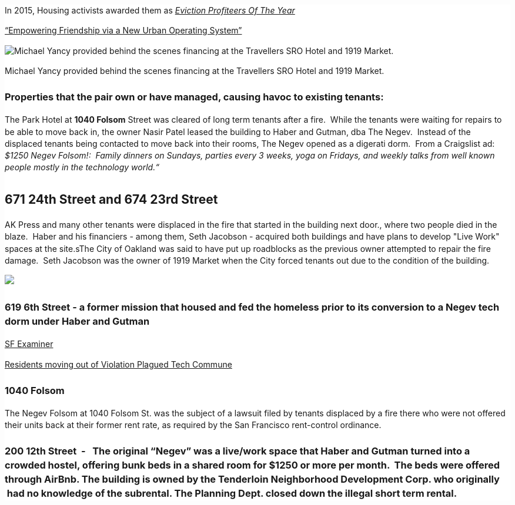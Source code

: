 In 2015, Housing activists awarded them as [_Eviction Profiteers Of The Year_](http://48hills.org/2015/02/06/crappie-awards-highlight-worst-tech/)

[“Empowering Friendship via a New Urban Operating System”](https://www.crunchbase.com/organization/negev#/entity)

![Michael Yancy provided behind the scenes financing at the Travellers SRO Hotel and 1919 Market.](https://images.squarespace-cdn.com/content/v1/52b7d7a6e4b0b3e376ac8ea2/1524695205230-BKKVL6PHQ9O6YZU3OJYU/ke17ZwdGBToddI8pDm48kCpv7TI0XmsZWdxSk_MhbV5Zw-zPPgdn4jUwVcJE1ZvWEtT5uBSRWt4vQZAgTJucoTqqXjS3CfNDSuuf31e0tVHCMt2DX2lBD5UPMYpHaeffUGafwB5afLPRFWZtlB9M95lf_Sf6px7f_kLWky-m8uU/Michael+Yancy%3A+displacement+financier)

Michael Yancy provided behind the scenes financing at the Travellers SRO Hotel and 1919 Market.

### **Properties that the pair own or have managed, causing havoc to existing tenants:**

The Park Hotel at **1040 Folsom** Street was cleared of long term tenants after a fire.  While the tenants were waiting for repairs to be able to move back in, the owner Nasir Patel leased the building to Haber and Gutman, dba The Negev.  Instead of the displaced tenants being contacted to move back into their rooms, The Negev opened as a digerati dorm.  From a Craigslist ad: _$1250 Negev Folsom!:  Family dinners on Sundays, parties every 3 weeks, yoga on Fridays, and weekly talks from well known people mostly in the technology world.“_

671 24th Street and 674 23rd Street
-----------------------------------

AK Press and many other tenants were displaced in the fire that started in the building next door., where two people died in the blaze.  Haber and his financiers - among them, Seth Jacobson - acquired both buildings and have plans to develop "Live Work" spaces at the site.sThe City of Oakland was said to have put up roadblocks as the previous owner attempted to repair the fire damage.  Seth Jacobson was the owner of 1919 Market when the City forced tenants out due to the condition of the building.

![](https://images.squarespace-cdn.com/content/v1/52b7d7a6e4b0b3e376ac8ea2/1494331225855-6XK1K7G7S6PNP9EGITYK/ke17ZwdGBToddI8pDm48kBjTLt39ElQDaPFim1vLY_pZw-zPPgdn4jUwVcJE1ZvWEtT5uBSRWt4vQZAgTJucoTqqXjS3CfNDSuuf31e0tVEXVGaqzr5P-EtQmB6bQW2MryyR5-DNrNiiQxzfTH_nzZuG45vQwBxdpDrCGUSSl5w/image-asset.png)

### **619 6th Street** - a former mission that housed and fed the homeless prior to its conversion to a Negev tech dorm under Haber and Gutman

[SF Examiner](http://archives.sfexaminer.com/sanfrancisco/sro-tenants-tales-tell-scary-story/Content?oid=2912562)

[Residents moving out of Violation Plagued Tech Commune](http://archives.sfexaminer.com/sanfrancisco/residents-moving-out-of-violation-plagued-sf-tech-communes/Content?oid=2915078)

### **1040 Folsom**

The Negev Folsom at 1040 Folsom St. was the subject of a lawsuit filed by tenants displaced by a fire there who were not offered their units back at their former rent rate, as required by the San Francisco rent-control ordinance.

### **200 12th Street**  -   The original “Negev” was a live/work space that Haber and Gutman turned into a crowded hostel, offering bunk beds in a shared room for $1250 or more per month.  The beds were offered through AirBnb. The building is owned by the Tenderloin Neighborhood Development Corp. who originally  had no knowledge of the subrental. The Planning Dept. closed down the illegal short term rental.
